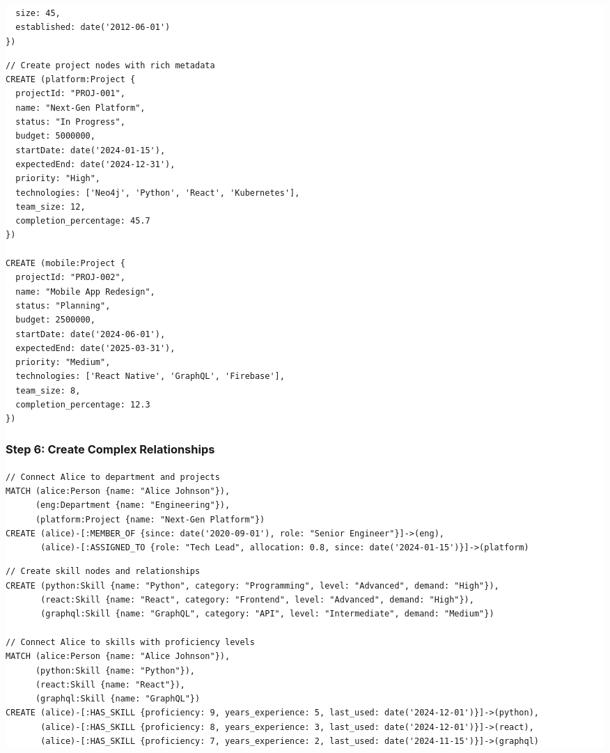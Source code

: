 ```cypher
  size: 45,
  established: date('2012-06-01')
})
```

```cypher
// Create project nodes with rich metadata
CREATE (platform:Project {
  projectId: "PROJ-001",
  name: "Next-Gen Platform",
  status: "In Progress",
  budget: 5000000,
  startDate: date('2024-01-15'),
  expectedEnd: date('2024-12-31'),
  priority: "High",
  technologies: ['Neo4j', 'Python', 'React', 'Kubernetes'],
  team_size: 12,
  completion_percentage: 45.7
})

CREATE (mobile:Project {
  projectId: "PROJ-002", 
  name: "Mobile App Redesign",
  status: "Planning",
  budget: 2500000,
  startDate: date('2024-06-01'),
  expectedEnd: date('2025-03-31'),
  priority: "Medium",
  technologies: ['React Native', 'GraphQL', 'Firebase'],
  team_size: 8,
  completion_percentage: 12.3
})
```

### Step 6: Create Complex Relationships
```cypher
// Connect Alice to department and projects
MATCH (alice:Person {name: "Alice Johnson"}), 
      (eng:Department {name: "Engineering"}),
      (platform:Project {name: "Next-Gen Platform"})
CREATE (alice)-[:MEMBER_OF {since: date('2020-09-01'), role: "Senior Engineer"}]->(eng),
       (alice)-[:ASSIGNED_TO {role: "Tech Lead", allocation: 0.8, since: date('2024-01-15')}]->(platform)
```

```cypher
// Create skill nodes and relationships
CREATE (python:Skill {name: "Python", category: "Programming", level: "Advanced", demand: "High"}),
       (react:Skill {name: "React", category: "Frontend", level: "Advanced", demand: "High"}),
       (graphql:Skill {name: "GraphQL", category: "API", level: "Intermediate", demand: "Medium"})

// Connect Alice to skills with proficiency levels
MATCH (alice:Person {name: "Alice Johnson"}),
      (python:Skill {name: "Python"}),
      (react:Skill {name: "React"}),
      (graphql:Skill {name: "GraphQL"})
CREATE (alice)-[:HAS_SKILL {proficiency: 9, years_experience: 5, last_used: date('2024-12-01')}]->(python),
       (alice)-[:HAS_SKILL {proficiency: 8, years_experience: 3, last_used: date('2024-12-01')}]->(react),
       (alice)-[:HAS_SKILL {proficiency: 7, years_experience: 2, last_used: date('2024-11-15')}]->(graphql)
```
